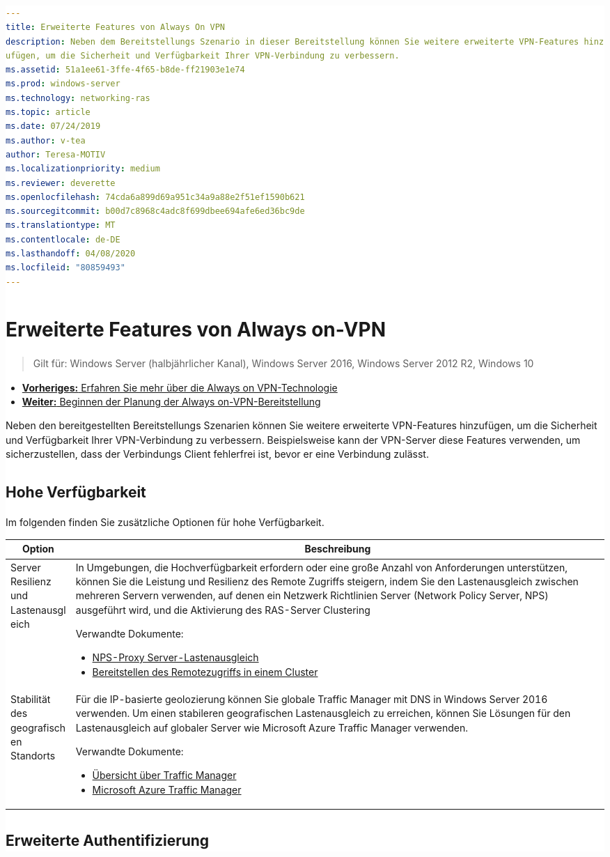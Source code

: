 ```yaml
---
title: Erweiterte Features von Always On VPN
description: Neben dem Bereitstellungs Szenario in dieser Bereitstellung können Sie weitere erweiterte VPN-Features hinzufügen, um die Sicherheit und Verfügbarkeit Ihrer VPN-Verbindung zu verbessern.
ms.assetid: 51a1ee61-3ffe-4f65-b8de-ff21903e1e74
ms.prod: windows-server
ms.technology: networking-ras
ms.topic: article
ms.date: 07/24/2019
ms.author: v-tea
author: Teresa-MOTIV
ms.localizationpriority: medium
ms.reviewer: deverette
ms.openlocfilehash: 74cda6a899d69a951c34a9a88e2f51ef1590b621
ms.sourcegitcommit: b00d7c8968c4adc8f699dbee694afe6ed36bc9de
ms.translationtype: MT
ms.contentlocale: de-DE
ms.lasthandoff: 04/08/2020
ms.locfileid: "80859493"
---
```

# <a name="advanced-features-of-always-on-vpn"></a>Erweiterte Features von Always on-VPN

>Gilt für: Windows Server (halbjährlicher Kanal), Windows Server 2016, Windows Server 2012 R2, Windows 10

- [**Vorheriges:** Erfahren Sie mehr über die Always on VPN-Technologie](../always-on-vpn-technology-overview.md)
- [**Weiter:** Beginnen der Planung der Always on-VPN-Bereitstellung](always-on-vpn-deploy-planning.md)

Neben den bereitgestellten Bereitstellungs Szenarien können Sie weitere erweiterte VPN-Features hinzufügen, um die Sicherheit und Verfügbarkeit Ihrer VPN-Verbindung zu verbessern. Beispielsweise kann der VPN-Server diese Features verwenden, um sicherzustellen, dass der Verbindungs Client fehlerfrei ist, bevor er eine Verbindung zulässt.

## <a name="high-availability"></a>Hohe Verfügbarkeit

Im folgenden finden Sie zusätzliche Optionen für hohe Verfügbarkeit.

|Option  |Beschreibung  |
|---------|---------|
|Server Resilienz und Lastenausgleich     |In Umgebungen, die Hochverfügbarkeit erfordern oder eine große Anzahl von Anforderungen unterstützen, können Sie die Leistung und Resilienz des Remote Zugriffs steigern, indem Sie den Lastenausgleich zwischen mehreren Servern verwenden, auf denen ein Netzwerk Richtlinien Server (Network Policy Server, NPS) ausgeführt wird, und die Aktivierung des RAS-Server Clustering<p>Verwandte Dokumente:<ul><li>[NPS-Proxy Server-Lastenausgleich](../../../../../networking/technologies/nps/nps-manage-proxy-lb.md)</li><li>[Bereitstellen des Remotezugriffs in einem Cluster](https://docs.microsoft.com/windows-server/remote/remote-access/ras/cluster/deploy-remote-access-in-cluster)</li></ul>        |
|Stabilität des geografischen Standorts     |Für die IP-basierte geolozierung können Sie globale Traffic Manager mit DNS in Windows Server 2016 verwenden. Um einen stabileren geografischen Lastenausgleich zu erreichen, können Sie Lösungen für den Lastenausgleich auf globaler Server wie Microsoft Azure Traffic Manager verwenden.<p>Verwandte Dokumente:<ul><li>[Übersicht über Traffic Manager](https://docs.microsoft.com/azure/traffic-manager/traffic-manager-overview)</li><li>[Microsoft Azure Traffic Manager](https://azure.microsoft.com/services/traffic-manager)</li></ul>         |

## <a name="advanced-authentication"></a>Erweiterte Authentifizierung
